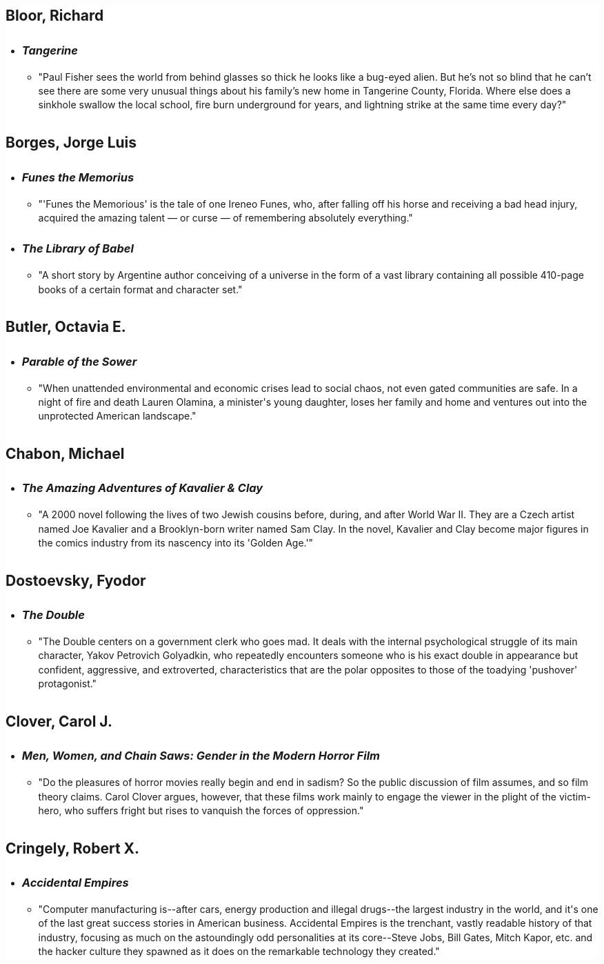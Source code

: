 ## Bloor, Richard
- ### _Tangerine_
	- "Paul Fisher sees the world from behind glasses so thick he looks like a bug-eyed alien. But he’s not so blind that he can’t see there are some very unusual things about his family’s new home in Tangerine County, Florida. Where else does a sinkhole swallow the local school, fire burn underground for years, and lightning strike at the same time every day?"

## Borges, Jorge Luis
- ### _Funes the Memorius_
	- "'Funes the Memorious' is the tale of one Ireneo Funes, who, after falling off his horse and receiving a bad head injury, acquired the amazing talent — or curse — of remembering absolutely everything."
- ### _The Library of Babel_
	- "A short story by Argentine author conceiving of a universe in the form of a vast library containing all possible 410-page books of a certain format and character set."

## Butler, Octavia E. 
- ### _Parable of the Sower_
	- "When unattended environmental and economic crises lead to social chaos, not even gated communities are safe. In a night of fire and death Lauren Olamina, a minister's young daughter, loses her family and home and ventures out into the unprotected American landscape."



## Chabon, Michael
- ### _The Amazing Adventures of Kavalier & Clay_
	- "A 2000 novel following the lives of two Jewish cousins before, during, and after World War II. They are a Czech artist named Joe Kavalier and a Brooklyn-born writer named Sam Clay. In the novel, Kavalier and Clay become major figures in the comics industry from its nascency into its 'Golden Age.'"

## Dostoevsky, Fyodor
- ### _The Double_
	- "The Double centers on a government clerk who goes mad. It deals with the internal psychological struggle of its main character, Yakov Petrovich Golyadkin, who repeatedly encounters someone who is his exact double in appearance but confident, aggressive, and extroverted, characteristics that are the polar opposites to those of the toadying 'pushover' protagonist."

## Clover, Carol J.
- ### _Men, Women, and Chain Saws: Gender in the Modern Horror Film_
	- "Do the pleasures of horror movies really begin and end in sadism? So the public discussion of film assumes, and so film theory claims. Carol Clover argues, however, that these films work mainly to engage the viewer in the plight of the victim-hero, who suffers fright but rises to vanquish the forces of oppression."

## Cringely, Robert X.
- ### _Accidental Empires_
	- "Computer manufacturing is--after cars, energy production and illegal drugs--the largest industry in the world, and it's one of the last great success stories in American business. Accidental Empires is the trenchant, vastly readable history of that industry, focusing as much on the astoundingly odd personalities at its core--Steve Jobs, Bill Gates, Mitch Kapor, etc. and the hacker culture they spawned as it does on the remarkable technology they created."
